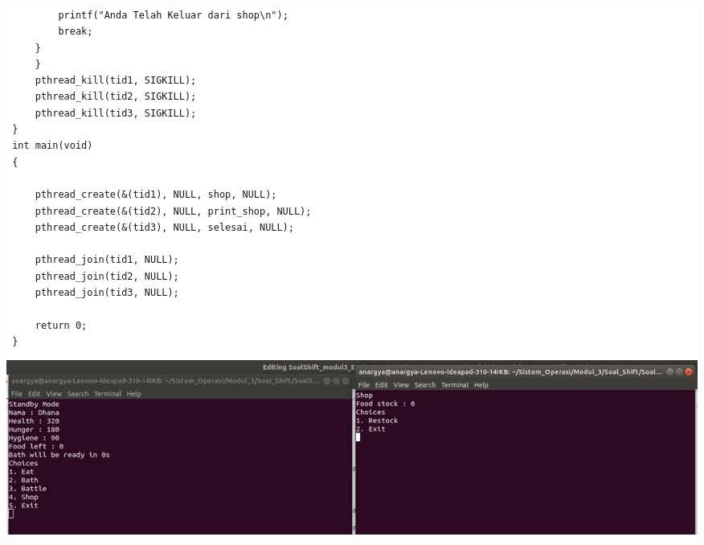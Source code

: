    ```
			printf("Anda Telah Keluar dari shop\n");
			break;
		}
	    }
	    pthread_kill(tid1, SIGKILL);
	    pthread_kill(tid2, SIGKILL);
	    pthread_kill(tid3, SIGKILL);
	}
	int main(void)
	{

	    pthread_create(&(tid1), NULL, shop, NULL);
	    pthread_create(&(tid2), NULL, print_shop, NULL);
	    pthread_create(&(tid3), NULL, selesai, NULL);

	    pthread_join(tid1, NULL);
	    pthread_join(tid2, NULL);
	    pthread_join(tid3, NULL);

	    return 0;
	}
   ```
   
   ![soal5.png](Soal5/soal5.png)
